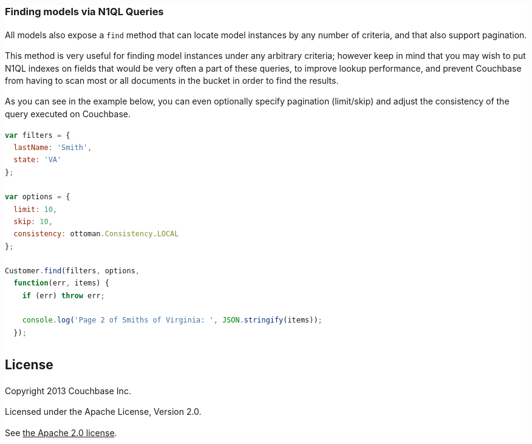 ### Finding models via N1QL Queries

All models also expose a `find` method that can locate model instances by any number of criteria, and that also support pagination.

This method is very useful for finding model instances under any arbitrary criteria; however keep in mind that you may wish to put
N1QL indexes on fields that would be very often a part of these queries, to improve lookup performance, and prevent Couchbase
from having to scan most or all documents in the bucket in order to find the results.

As you can see in the example below, you can even optionally specify pagination (limit/skip) and adjust the consistency of the query executed on Couchbase.

```javascript
var filters = { 
  lastName: 'Smith',
  state: 'VA'
};

var options = {
  limit: 10,
  skip: 10,
  consistency: ottoman.Consistency.LOCAL
};

Customer.find(filters, options,  
  function(err, items) {
    if (err) throw err;

    console.log('Page 2 of Smiths of Virginia: ', JSON.stringify(items));
  });
```


## License

Copyright 2013 Couchbase Inc.

Licensed under the Apache License, Version 2.0.

See [the Apache 2.0 license](http://www.apache.org/licenses/LICENSE-2.0).
